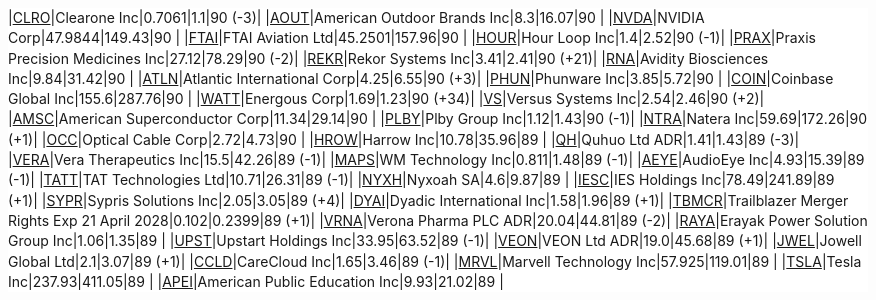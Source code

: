 |[CLRO](https://finance.yahoo.com/quote/CLRO/)|Clearone Inc|0.7061|1.1|90 (-3)|
|[AOUT](https://finance.yahoo.com/quote/AOUT/)|American Outdoor Brands Inc|8.3|16.07|90 |
|[NVDA](https://finance.yahoo.com/quote/NVDA/)|NVIDIA Corp|47.9844|149.43|90 |
|[FTAI](https://finance.yahoo.com/quote/FTAI/)|FTAI Aviation Ltd|45.2501|157.96|90 |
|[HOUR](https://finance.yahoo.com/quote/HOUR/)|Hour Loop Inc|1.4|2.52|90 (-1)|
|[PRAX](https://finance.yahoo.com/quote/PRAX/)|Praxis Precision Medicines Inc|27.12|78.29|90 (-2)|
|[REKR](https://finance.yahoo.com/quote/REKR/)|Rekor Systems Inc|3.41|2.41|90 (+21)|
|[RNA](https://finance.yahoo.com/quote/RNA/)|Avidity Biosciences Inc|9.84|31.42|90 |
|[ATLN](https://finance.yahoo.com/quote/ATLN/)|Atlantic International Corp|4.25|6.55|90 (+3)|
|[PHUN](https://finance.yahoo.com/quote/PHUN/)|Phunware Inc|3.85|5.72|90 |
|[COIN](https://finance.yahoo.com/quote/COIN/)|Coinbase Global Inc|155.6|287.76|90 |
|[WATT](https://finance.yahoo.com/quote/WATT/)|Energous Corp|1.69|1.23|90 (+34)|
|[VS](https://finance.yahoo.com/quote/VS/)|Versus Systems Inc|2.54|2.46|90 (+2)|
|[AMSC](https://finance.yahoo.com/quote/AMSC/)|American Superconductor Corp|11.34|29.14|90 |
|[PLBY](https://finance.yahoo.com/quote/PLBY/)|Plby Group Inc|1.12|1.43|90 (-1)|
|[NTRA](https://finance.yahoo.com/quote/NTRA/)|Natera Inc|59.69|172.26|90 (+1)|
|[OCC](https://finance.yahoo.com/quote/OCC/)|Optical Cable Corp|2.72|4.73|90 |
|[HROW](https://finance.yahoo.com/quote/HROW/)|Harrow Inc|10.78|35.96|89 |
|[QH](https://finance.yahoo.com/quote/QH/)|Quhuo Ltd ADR|1.41|1.43|89 (-3)|
|[VERA](https://finance.yahoo.com/quote/VERA/)|Vera Therapeutics Inc|15.5|42.26|89 (-1)|
|[MAPS](https://finance.yahoo.com/quote/MAPS/)|WM Technology Inc|0.811|1.48|89 (-1)|
|[AEYE](https://finance.yahoo.com/quote/AEYE/)|AudioEye Inc|4.93|15.39|89 (-1)|
|[TATT](https://finance.yahoo.com/quote/TATT/)|TAT Technologies Ltd|10.71|26.31|89 (-1)|
|[NYXH](https://finance.yahoo.com/quote/NYXH/)|Nyxoah SA|4.6|9.87|89 |
|[IESC](https://finance.yahoo.com/quote/IESC/)|IES Holdings Inc|78.49|241.89|89 (+1)|
|[SYPR](https://finance.yahoo.com/quote/SYPR/)|Sypris Solutions Inc|2.05|3.05|89 (+4)|
|[DYAI](https://finance.yahoo.com/quote/DYAI/)|Dyadic International Inc|1.58|1.96|89 (+1)|
|[TBMCR](https://finance.yahoo.com/quote/TBMCR/)|Trailblazer Merger Rights Exp 21 April 2028|0.102|0.2399|89 (+1)|
|[VRNA](https://finance.yahoo.com/quote/VRNA/)|Verona Pharma PLC ADR|20.04|44.81|89 (-2)|
|[RAYA](https://finance.yahoo.com/quote/RAYA/)|Erayak Power Solution Group Inc|1.06|1.35|89 |
|[UPST](https://finance.yahoo.com/quote/UPST/)|Upstart Holdings Inc|33.95|63.52|89 (-1)|
|[VEON](https://finance.yahoo.com/quote/VEON/)|VEON Ltd ADR|19.0|45.68|89 (+1)|
|[JWEL](https://finance.yahoo.com/quote/JWEL/)|Jowell Global Ltd|2.1|3.07|89 (+1)|
|[CCLD](https://finance.yahoo.com/quote/CCLD/)|CareCloud Inc|1.65|3.46|89 (-1)|
|[MRVL](https://finance.yahoo.com/quote/MRVL/)|Marvell Technology Inc|57.925|119.01|89 |
|[TSLA](https://finance.yahoo.com/quote/TSLA/)|Tesla Inc|237.93|411.05|89 |
|[APEI](https://finance.yahoo.com/quote/APEI/)|American Public Education Inc|9.93|21.02|89 |